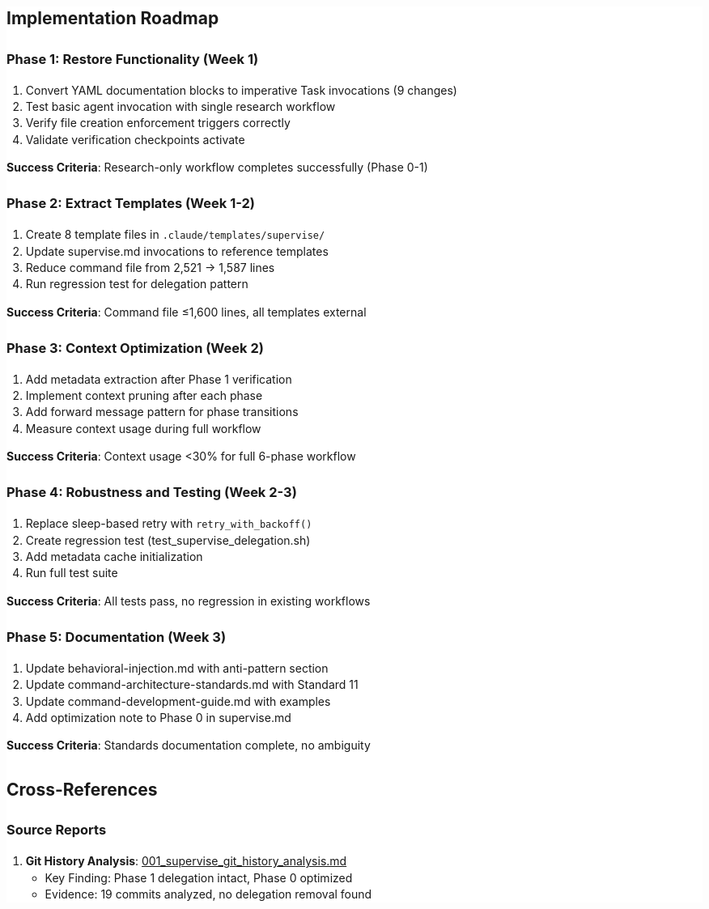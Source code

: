 ## Implementation Roadmap

### Phase 1: Restore Functionality (Week 1)
1. Convert YAML documentation blocks to imperative Task invocations (9 changes)
2. Test basic agent invocation with single research workflow
3. Verify file creation enforcement triggers correctly
4. Validate verification checkpoints activate

**Success Criteria**: Research-only workflow completes successfully (Phase 0-1)

### Phase 2: Extract Templates (Week 1-2)
1. Create 8 template files in `.claude/templates/supervise/`
2. Update supervise.md invocations to reference templates
3. Reduce command file from 2,521 → 1,587 lines
4. Run regression test for delegation pattern

**Success Criteria**: Command file ≤1,600 lines, all templates external

### Phase 3: Context Optimization (Week 2)
1. Add metadata extraction after Phase 1 verification
2. Implement context pruning after each phase
3. Add forward message pattern for phase transitions
4. Measure context usage during full workflow

**Success Criteria**: Context usage <30% for full 6-phase workflow

### Phase 4: Robustness and Testing (Week 2-3)
1. Replace sleep-based retry with `retry_with_backoff()`
2. Create regression test (test_supervise_delegation.sh)
3. Add metadata cache initialization
4. Run full test suite

**Success Criteria**: All tests pass, no regression in existing workflows

### Phase 5: Documentation (Week 3)
1. Update behavioral-injection.md with anti-pattern section
2. Update command-architecture-standards.md with Standard 11
3. Update command-development-guide.md with examples
4. Add optimization note to Phase 0 in supervise.md

**Success Criteria**: Standards documentation complete, no ambiguity

## Cross-References

### Source Reports
1. **Git History Analysis**: [001_supervise_git_history_analysis.md](./001_supervise_git_history_analysis.md)
   - Key Finding: Phase 1 delegation intact, Phase 0 optimized
   - Evidence: 19 commits analyzed, no delegation removal found
